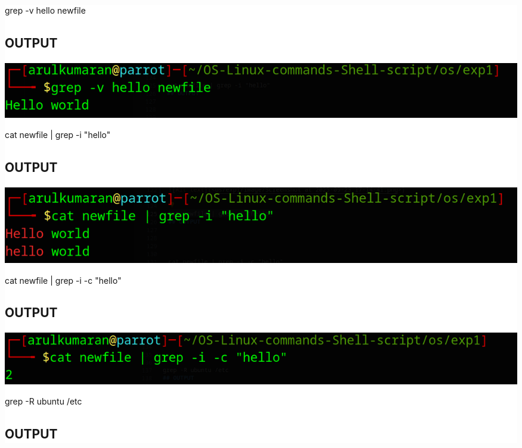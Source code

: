 

grep -v hello newfile 
## OUTPUT
![Alt text](<os/exp1/image/Screenshot at 2025-09-23 17-14-41.png>)


cat newfile | grep -i "hello"
## OUTPUT
![Alt text](<os/exp1/image/Screenshot at 2025-09-23 17-15-23.png>)



cat newfile | grep -i -c "hello"
## OUTPUT
![Alt text](<os/exp1/image/Screenshot at 2025-09-23 17-18-18.png>)



grep -R ubuntu /etc
## OUTPUT